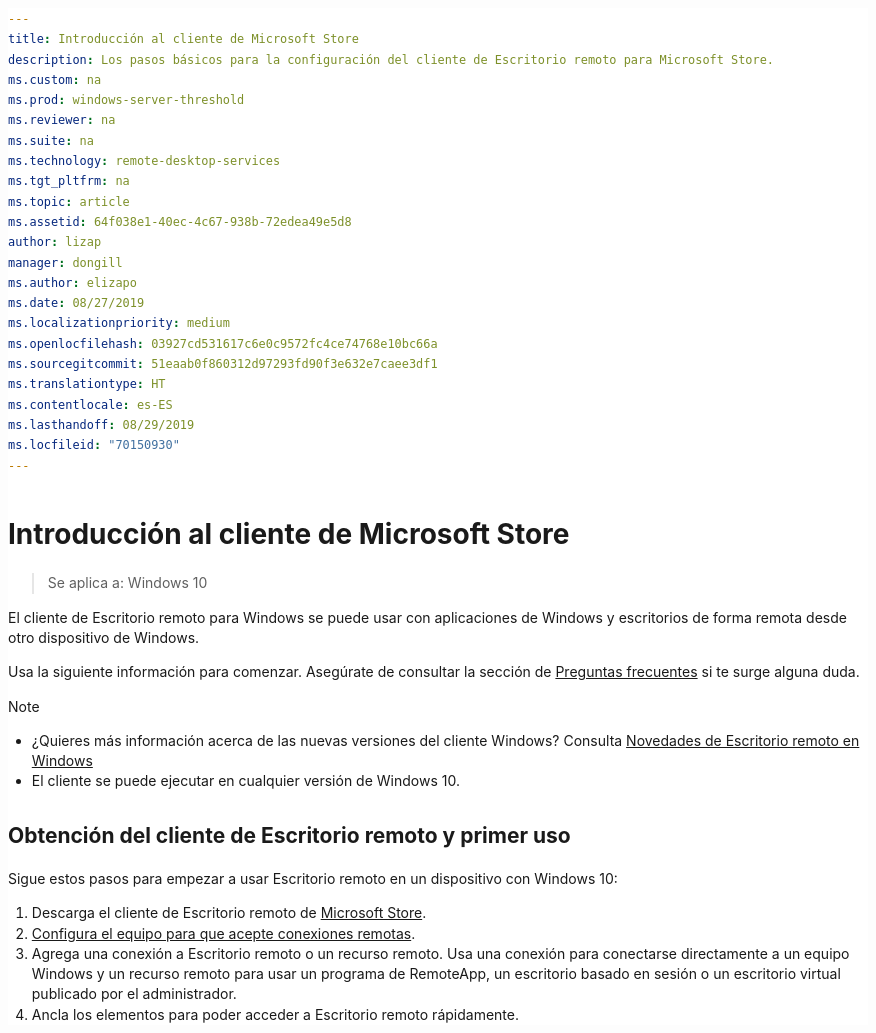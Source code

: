 ```yaml
---
title: Introducción al cliente de Microsoft Store
description: Los pasos básicos para la configuración del cliente de Escritorio remoto para Microsoft Store.
ms.custom: na
ms.prod: windows-server-threshold
ms.reviewer: na
ms.suite: na
ms.technology: remote-desktop-services
ms.tgt_pltfrm: na
ms.topic: article
ms.assetid: 64f038e1-40ec-4c67-938b-72edea49e5d8
author: lizap
manager: dongill
ms.author: elizapo
ms.date: 08/27/2019
ms.localizationpriority: medium
ms.openlocfilehash: 03927cd531617c6e0c9572fc4ce74768e10bc66a
ms.sourcegitcommit: 51eaab0f860312d97293fd90f3e632e7caee3df1
ms.translationtype: HT
ms.contentlocale: es-ES
ms.lasthandoff: 08/29/2019
ms.locfileid: "70150930"
---
```

# <a name="get-started-with-the-windows-store-client"></a>Introducción al cliente de Microsoft Store

>Se aplica a: Windows 10

El cliente de Escritorio remoto para Windows se puede usar con aplicaciones de Windows y escritorios de forma remota desde otro dispositivo de Windows.

Usa la siguiente información para comenzar. Asegúrate de consultar la sección de [Preguntas frecuentes](remote-desktop-client-faq.md) si te surge alguna duda.

> [!NOTE]
> - ¿Quieres más información acerca de las nuevas versiones del cliente Windows? Consulta [Novedades de Escritorio remoto en Windows](windows-whatsnew.md)
> - El cliente se puede ejecutar en cualquier versión de Windows 10.

## <a name="get-the-rd-client-and-start-using-it"></a>Obtención del cliente de Escritorio remoto y primer uso

Sigue estos pasos para empezar a usar Escritorio remoto en un dispositivo con Windows 10:

1. Descarga el cliente de Escritorio remoto de [Microsoft Store](https://www.microsoft.com/store/p/microsoft-remote-desktop/9wzdncrfj3ps). 
2. [Configura el equipo para que acepte conexiones remotas](remote-desktop-allow-access.md).
3. Agrega una conexión a Escritorio remoto o un recurso remoto. Usa una conexión para conectarse directamente a un equipo Windows y un recurso remoto para usar un programa de RemoteApp, un escritorio basado en sesión o un escritorio virtual publicado por el administrador. 
4. Ancla los elementos para poder acceder a Escritorio remoto rápidamente.
